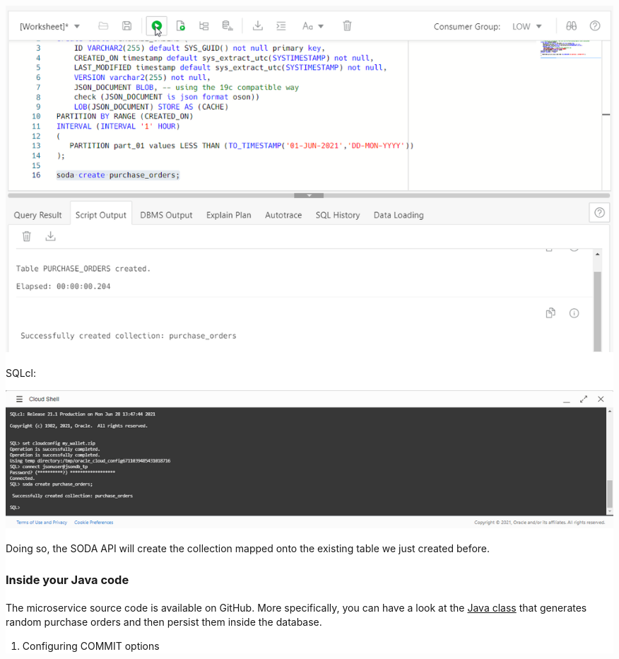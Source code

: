    ![](./images/soda-collection-created.png)
 
   SQLcl:

   ![](./images/soda-collection-created-with-cloud-shell-and-sqlcl.png)

   Doing so, the SODA API will create the collection mapped onto the existing table we just created before.


### Inside your Java code

The microservice source code is available on GitHub. More specifically, you can have a look at the [Java class](https://github.com/loiclefevre/rtgenerator/blob/f65c027a7b82dc796869d3cf3b3bb9ef3bd417d4/src/main/java/com/oracle/rtgenerator/PurchaseOrdersGenerator.java#L27) that generates random purchase orders and then persist them inside the database.

1. Configuring COMMIT options
